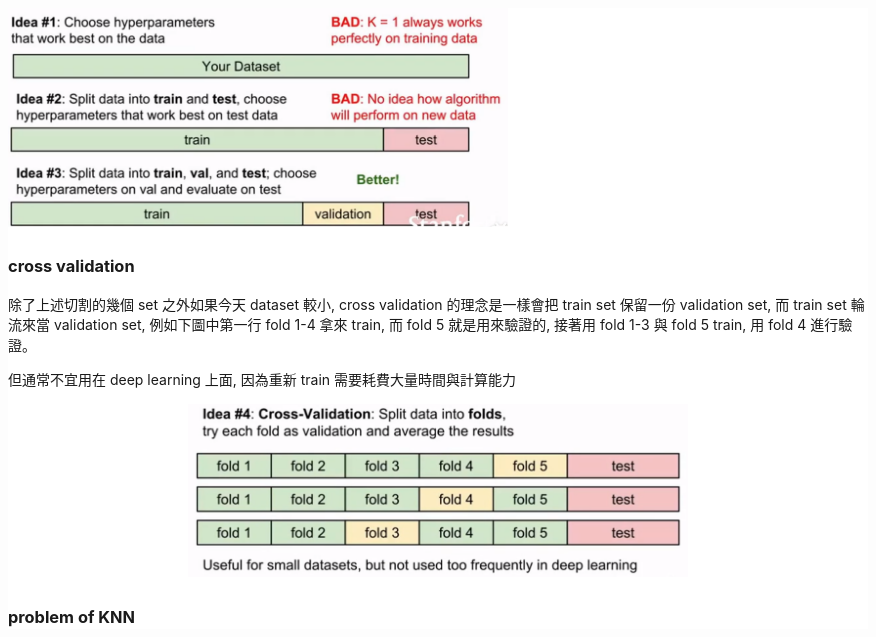 <img src="img/hyperparameter.png" width=500>

</div>


### cross validation

除了上述切割的幾個 set 之外如果今天 dataset 較小, cross validation 的理念是一樣會把 train set 保留一份 validation set, 而 train set 輪流來當 validation set, 例如下圖中第一行 fold 1-4 拿來 train, 而 fold 5 就是用來驗證的, 接著用 fold 1-3 與 fold 5 train, 用 fold 4 進行驗證。

但通常不宜用在 deep learning 上面, 因為重新 train 需要耗費大量時間與計算能力

<div align="center">
<img src="img/cross_validation.png" width=500>
</div>

### problem of KNN
